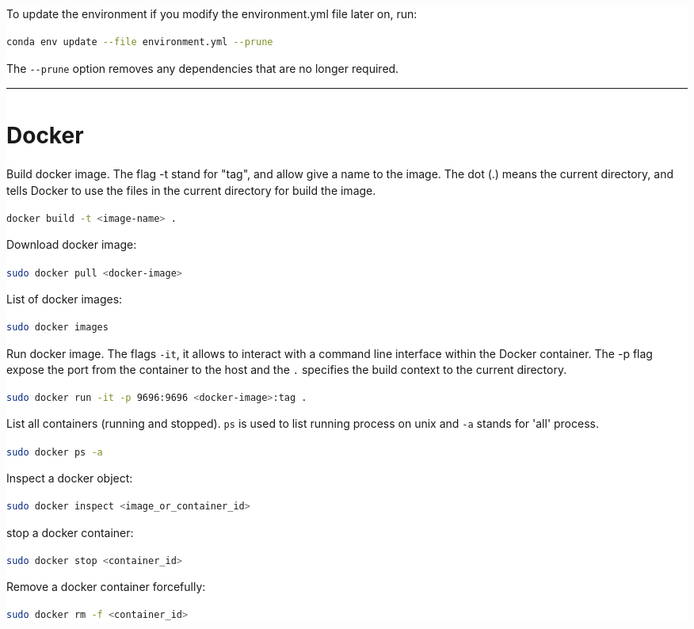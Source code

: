 To update the environment if you modify the environment.yml file later on, run:

```bash
conda env update --file environment.yml --prune
```
The `--prune` option removes any dependencies that are no longer required.

------
# **Docker**


Build docker image. The flag -t stand for "tag", and allow give a name to the image.  The dot (.) means the current directory, and tells Docker to use the files in the current directory for build the image.

```bash
docker build -t <image-name> .
```

Download docker image:

```bash
sudo docker pull <docker-image>
```

List of docker images:

```bash
sudo docker images
```

Run docker image. The flags `-it`, it allows to interact with a command line interface within the Docker container. The -p flag expose the port from the container to the host and the  `.` specifies the build context to the current directory.

```bash
sudo docker run -it -p 9696:9696 <docker-image>:tag .
```

List all containers (running and stopped). `ps` is used to list running process on unix and
`-a` stands for 'all' process.

```bash
sudo docker ps -a
```

Inspect a docker object:

```bash
sudo docker inspect <image_or_container_id>
```

stop a docker container:

```bash
sudo docker stop <container_id>
```

Remove a docker container forcefully:

```bash
sudo docker rm -f <container_id>
```
